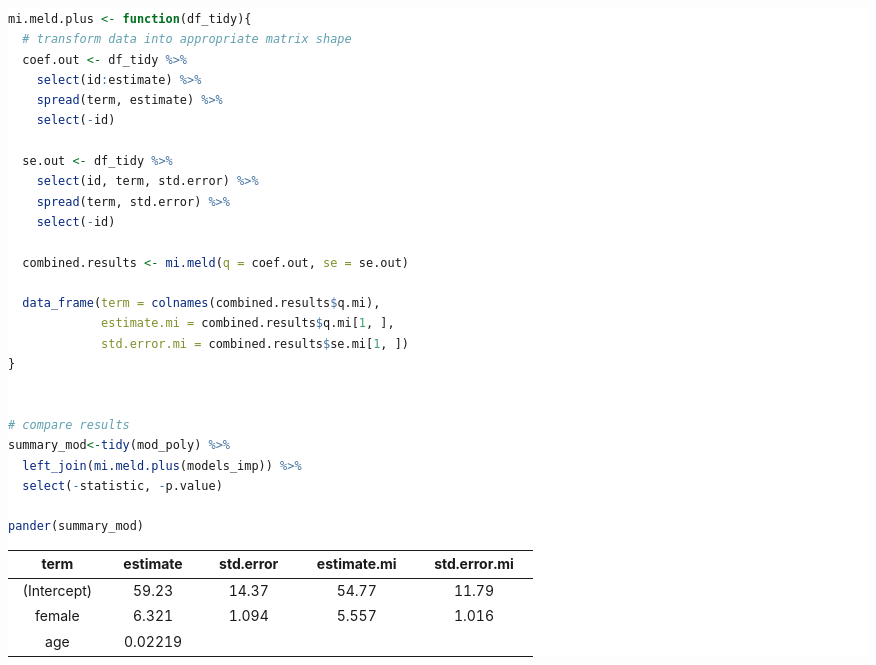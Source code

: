 ``` r
mi.meld.plus <- function(df_tidy){
  # transform data into appropriate matrix shape
  coef.out <- df_tidy %>%
    select(id:estimate) %>%
    spread(term, estimate) %>%
    select(-id)
  
  se.out <- df_tidy %>%
    select(id, term, std.error) %>%
    spread(term, std.error) %>%
    select(-id)
  
  combined.results <- mi.meld(q = coef.out, se = se.out)
  
  data_frame(term = colnames(combined.results$q.mi),
             estimate.mi = combined.results$q.mi[1, ],
             std.error.mi = combined.results$se.mi[1, ])
}


# compare results
summary_mod<-tidy(mod_poly) %>%
  left_join(mi.meld.plus(models_imp)) %>%
  select(-statistic, -p.value)

pander(summary_mod)
```

<table style="width:87%;">
<colgroup>
<col width="16%" />
<col width="15%" />
<col width="16%" />
<col width="19%" />
<col width="19%" />
</colgroup>
<thead>
<tr class="header">
<th align="center">term</th>
<th align="center">estimate</th>
<th align="center">std.error</th>
<th align="center">estimate.mi</th>
<th align="center">std.error.mi</th>
</tr>
</thead>
<tbody>
<tr class="odd">
<td align="center">(Intercept)</td>
<td align="center">59.23</td>
<td align="center">14.37</td>
<td align="center">54.77</td>
<td align="center">11.79</td>
</tr>
<tr class="even">
<td align="center">female</td>
<td align="center">6.321</td>
<td align="center">1.094</td>
<td align="center">5.557</td>
<td align="center">1.016</td>
</tr>
<tr class="odd">
<td align="center">age</td>
<td align="center">0.02219</td>
